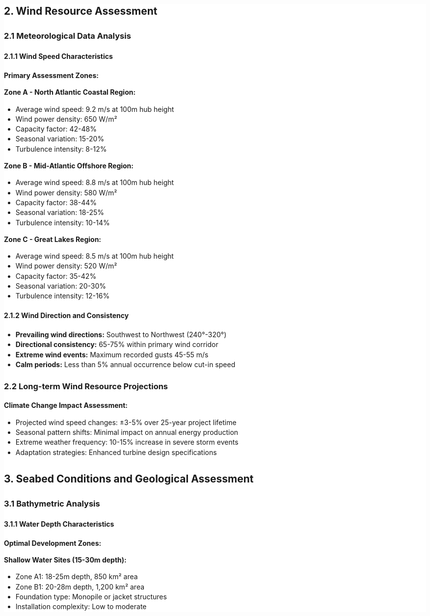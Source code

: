 ## 2. Wind Resource Assessment

### 2.1 Meteorological Data Analysis

#### 2.1.1 Wind Speed Characteristics
**Primary Assessment Zones:**

**Zone A - North Atlantic Coastal Region:**
- Average wind speed: 9.2 m/s at 100m hub height
- Wind power density: 650 W/m²
- Capacity factor: 42-48%
- Seasonal variation: 15-20%
- Turbulence intensity: 8-12%

**Zone B - Mid-Atlantic Offshore Region:**
- Average wind speed: 8.8 m/s at 100m hub height
- Wind power density: 580 W/m²
- Capacity factor: 38-44%
- Seasonal variation: 18-25%
- Turbulence intensity: 10-14%

**Zone C - Great Lakes Region:**
- Average wind speed: 8.5 m/s at 100m hub height
- Wind power density: 520 W/m²
- Capacity factor: 35-42%
- Seasonal variation: 20-30%
- Turbulence intensity: 12-16%

#### 2.1.2 Wind Direction and Consistency
- **Prevailing wind directions:** Southwest to Northwest (240°-320°)
- **Directional consistency:** 65-75% within primary wind corridor
- **Extreme wind events:** Maximum recorded gusts 45-55 m/s
- **Calm periods:** Less than 5% annual occurrence below cut-in speed

### 2.2 Long-term Wind Resource Projections
**Climate Change Impact Assessment:**
- Projected wind speed changes: ±3-5% over 25-year project lifetime
- Seasonal pattern shifts: Minimal impact on annual energy production
- Extreme weather frequency: 10-15% increase in severe storm events
- Adaptation strategies: Enhanced turbine design specifications

## 3. Seabed Conditions and Geological Assessment

### 3.1 Bathymetric Analysis

#### 3.1.1 Water Depth Characteristics
**Optimal Development Zones:**

**Shallow Water Sites (15-30m depth):**
- Zone A1: 18-25m depth, 850 km² area
- Zone B1: 20-28m depth, 1,200 km² area
- Foundation type: Monopile or jacket structures
- Installation complexity: Low to moderate
